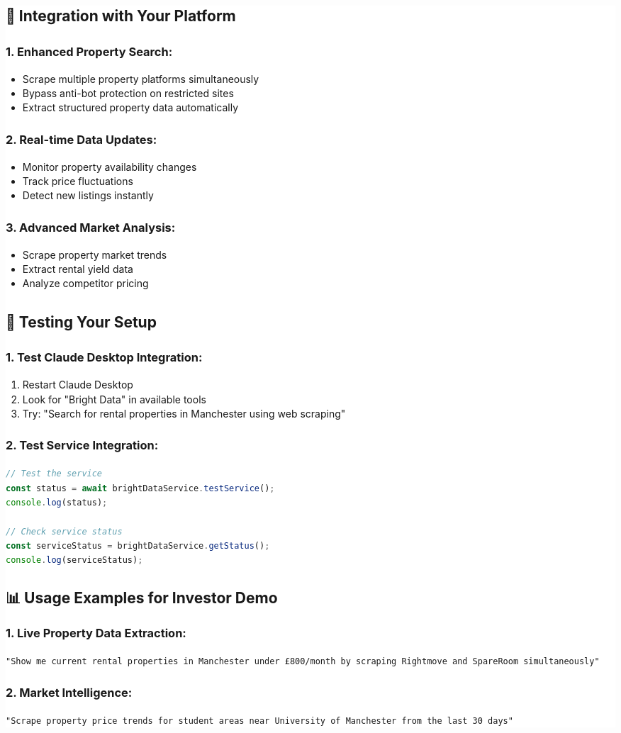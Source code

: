 ## 🎯 Integration with Your Platform

### **1. Enhanced Property Search:**
- Scrape multiple property platforms simultaneously
- Bypass anti-bot protection on restricted sites
- Extract structured property data automatically

### **2. Real-time Data Updates:**
- Monitor property availability changes
- Track price fluctuations
- Detect new listings instantly

### **3. Advanced Market Analysis:**
- Scrape property market trends
- Extract rental yield data
- Analyze competitor pricing

## 🔧 Testing Your Setup

### **1. Test Claude Desktop Integration:**
1. Restart Claude Desktop
2. Look for "Bright Data" in available tools
3. Try: "Search for rental properties in Manchester using web scraping"

### **2. Test Service Integration:**
```javascript
// Test the service
const status = await brightDataService.testService();
console.log(status);

// Check service status
const serviceStatus = brightDataService.getStatus();
console.log(serviceStatus);
```

## 📊 Usage Examples for Investor Demo

### **1. Live Property Data Extraction:**
```
"Show me current rental properties in Manchester under £800/month by scraping Rightmove and SpareRoom simultaneously"
```

### **2. Market Intelligence:**
```
"Scrape property price trends for student areas near University of Manchester from the last 30 days"
```
